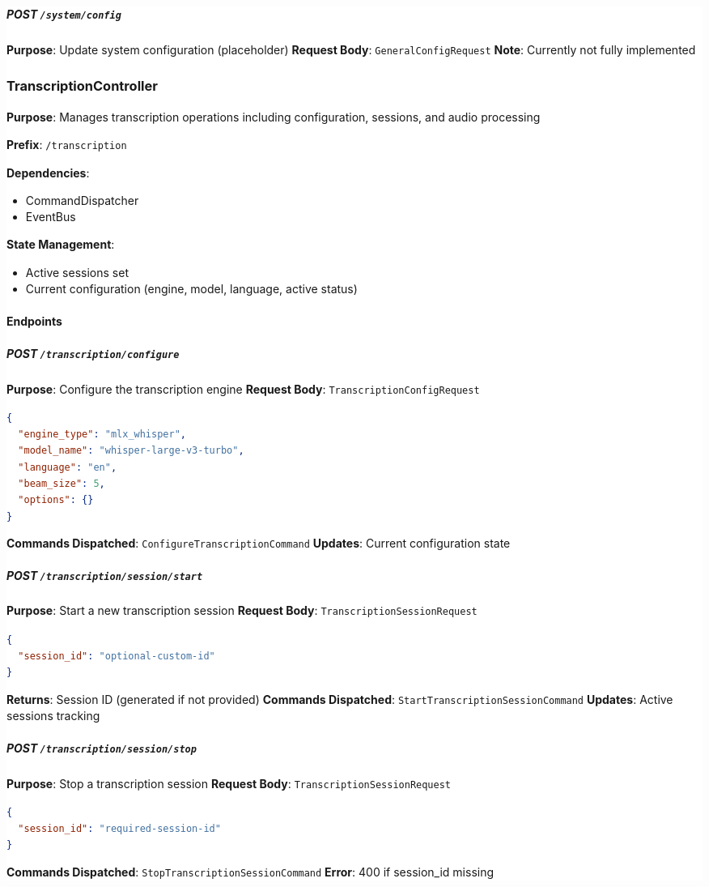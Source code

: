 ##### POST `/system/config`
**Purpose**: Update system configuration (placeholder)
**Request Body**: `GeneralConfigRequest`
**Note**: Currently not fully implemented

### TranscriptionController

**Purpose**: Manages transcription operations including configuration, sessions, and audio processing

**Prefix**: `/transcription`

**Dependencies**:
- CommandDispatcher
- EventBus

**State Management**:
- Active sessions set
- Current configuration (engine, model, language, active status)

#### Endpoints

##### POST `/transcription/configure`
**Purpose**: Configure the transcription engine
**Request Body**: `TranscriptionConfigRequest`
```json
{
  "engine_type": "mlx_whisper",
  "model_name": "whisper-large-v3-turbo",
  "language": "en",
  "beam_size": 5,
  "options": {}
}
```
**Commands Dispatched**: `ConfigureTranscriptionCommand`
**Updates**: Current configuration state

##### POST `/transcription/session/start`
**Purpose**: Start a new transcription session
**Request Body**: `TranscriptionSessionRequest`
```json
{
  "session_id": "optional-custom-id"
}
```
**Returns**: Session ID (generated if not provided)
**Commands Dispatched**: `StartTranscriptionSessionCommand`
**Updates**: Active sessions tracking

##### POST `/transcription/session/stop`
**Purpose**: Stop a transcription session
**Request Body**: `TranscriptionSessionRequest`
```json
{
  "session_id": "required-session-id"
}
```
**Commands Dispatched**: `StopTranscriptionSessionCommand`
**Error**: 400 if session_id missing

